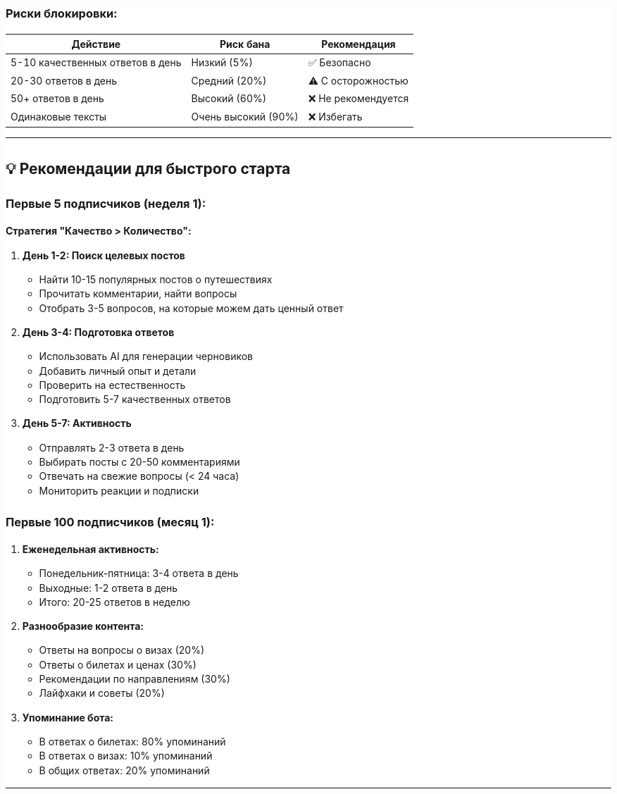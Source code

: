 ### Риски блокировки:
| Действие | Риск бана | Рекомендация |
|----------|-----------|--------------|
| 5-10 качественных ответов в день | Низкий (5%) | ✅ Безопасно |
| 20-30 ответов в день | Средний (20%) | ⚠️ С осторожностью |
| 50+ ответов в день | Высокий (60%) | ❌ Не рекомендуется |
| Одинаковые тексты | Очень высокий (90%) | ❌ Избегать |

---

## 💡 Рекомендации для быстрого старта

### Первые 5 подписчиков (неделя 1):

**Стратегия "Качество > Количество":**

1. **День 1-2: Поиск целевых постов**
   - Найти 10-15 популярных постов о путешествиях
   - Прочитать комментарии, найти вопросы
   - Отобрать 3-5 вопросов, на которые можем дать ценный ответ

2. **День 3-4: Подготовка ответов**
   - Использовать AI для генерации черновиков
   - Добавить личный опыт и детали
   - Проверить на естественность
   - Подготовить 5-7 качественных ответов

3. **День 5-7: Активность**
   - Отправлять 2-3 ответа в день
   - Выбирать посты с 20-50 комментариями
   - Отвечать на свежие вопросы (< 24 часа)
   - Мониторить реакции и подписки

### Первые 100 подписчиков (месяц 1):

1. **Еженедельная активность:**
   - Понедельник-пятница: 3-4 ответа в день
   - Выходные: 1-2 ответа в день
   - Итого: 20-25 ответов в неделю

2. **Разнообразие контента:**
   - Ответы на вопросы о визах (20%)
   - Ответы о билетах и ценах (30%)
   - Рекомендации по направлениям (30%)
   - Лайфхаки и советы (20%)

3. **Упоминание бота:**
   - В ответах о билетах: 80% упоминаний
   - В ответах о визах: 10% упоминаний
   - В общих ответах: 20% упоминаний

---